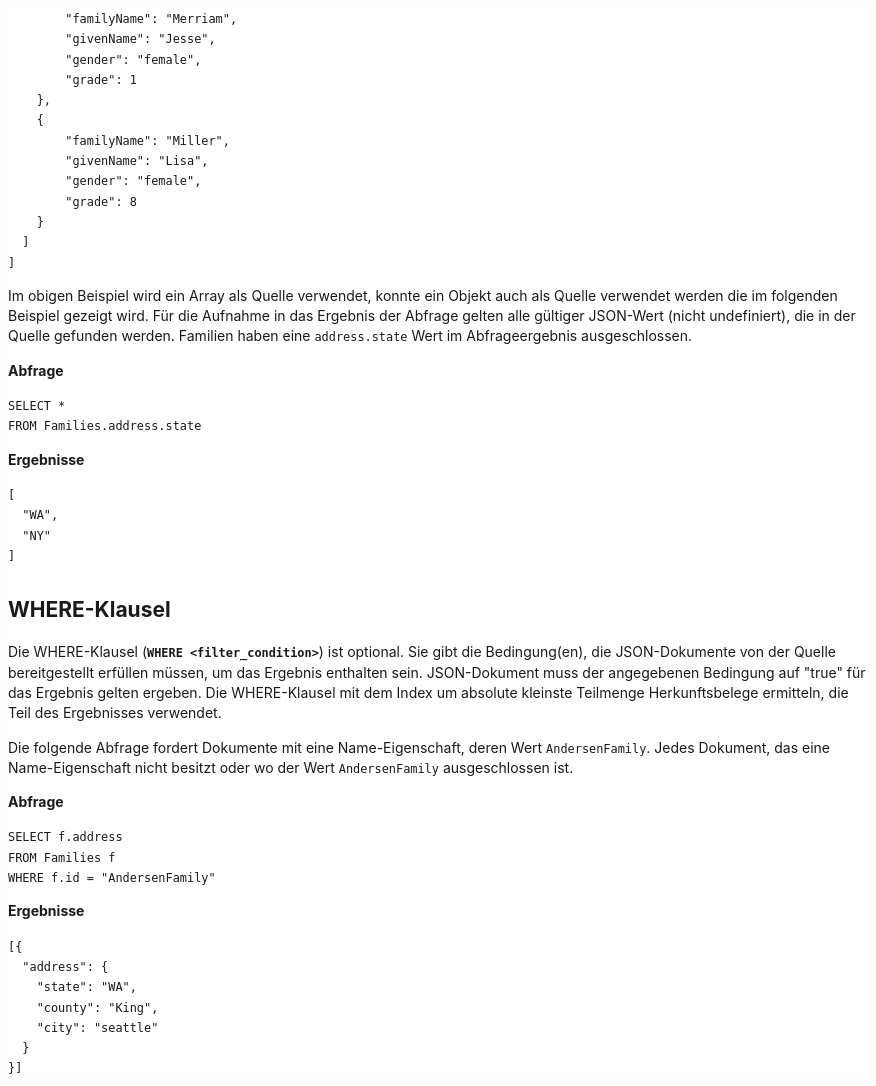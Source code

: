             "familyName": "Merriam",
            "givenName": "Jesse",
            "gender": "female",
            "grade": 1
        },
        {
            "familyName": "Miller",
            "givenName": "Lisa",
            "gender": "female",
            "grade": 8
        }
      ]
    ]

Im obigen Beispiel wird ein Array als Quelle verwendet, konnte ein Objekt auch als Quelle verwendet werden die im folgenden Beispiel gezeigt wird. Für die Aufnahme in das Ergebnis der Abfrage gelten alle gültiger JSON-Wert (nicht undefiniert), die in der Quelle gefunden werden. Familien haben eine `address.state` Wert im Abfrageergebnis ausgeschlossen.

**Abfrage**

    SELECT * 
    FROM Families.address.state

**Ergebnisse**

    [
      "WA", 
      "NY"
    ]


## <a name="where-clause"></a>WHERE-Klausel
Die WHERE-Klausel (**`WHERE <filter_condition>`**) ist optional. Sie gibt die Bedingung(en), die JSON-Dokumente von der Quelle bereitgestellt erfüllen müssen, um das Ergebnis enthalten sein. JSON-Dokument muss der angegebenen Bedingung auf "true" für das Ergebnis gelten ergeben. Die WHERE-Klausel mit dem Index um absolute kleinste Teilmenge Herkunftsbelege ermitteln, die Teil des Ergebnisses verwendet. 

Die folgende Abfrage fordert Dokumente mit eine Name-Eigenschaft, deren Wert `AndersenFamily`. Jedes Dokument, das eine Name-Eigenschaft nicht besitzt oder wo der Wert `AndersenFamily` ausgeschlossen ist. 

**Abfrage**

    SELECT f.address
    FROM Families f 
    WHERE f.id = "AndersenFamily"

**Ergebnisse**

    [{
      "address": {
        "state": "WA", 
        "county": "King", 
        "city": "seattle"
      }
    }]
